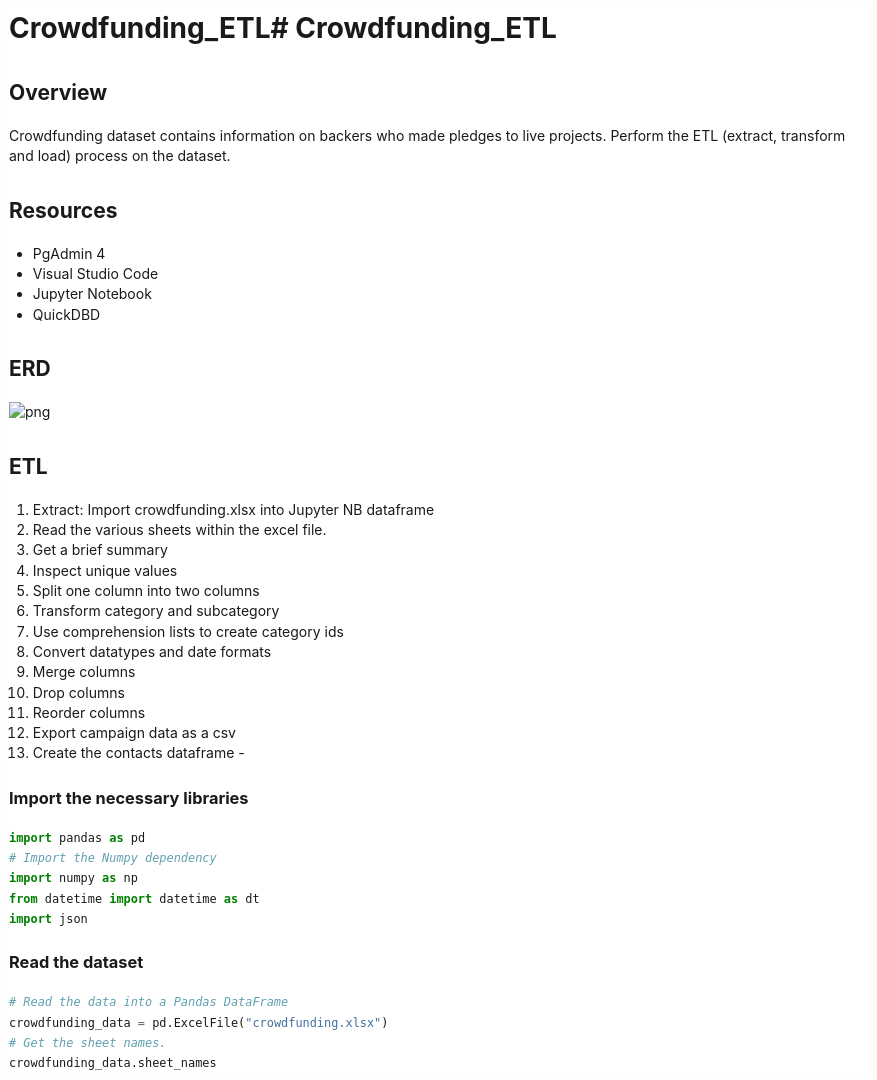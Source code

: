 # Crowdfunding_ETL# Crowdfunding_ETL


## Overview
Crowdfunding dataset contains information on backers who made pledges to live projects. Perform the ETL (extract, transform and load) process on the dataset.

## Resources

* PgAdmin 4
* Visual Studio Code
* Jupyter Notebook
* QuickDBD

## ERD
![png](ERD.png)
## ETL
1.  Extract: Import crowdfunding.xlsx into Jupyter NB dataframe
2.  Read the various sheets within the excel file.
3.  Get a brief summary
4.  Inspect unique values
5.  Split one column into two columns
6.  Transform category and subcategory
7.  Use comprehension lists to create category ids
8.  Convert datatypes and date formats
9.  Merge columns
10.  Drop columns
11.  Reorder columns
12.  Export campaign data as a csv
13.  Create the contacts dataframe -


### **Import the necessary libraries**

```python
import pandas as pd
# Import the Numpy dependency
import numpy as np
from datetime import datetime as dt
import json
```

### **Read the dataset**


```python
# Read the data into a Pandas DataFrame
crowdfunding_data = pd.ExcelFile("crowdfunding.xlsx")
# Get the sheet names.
crowdfunding_data.sheet_names
```
